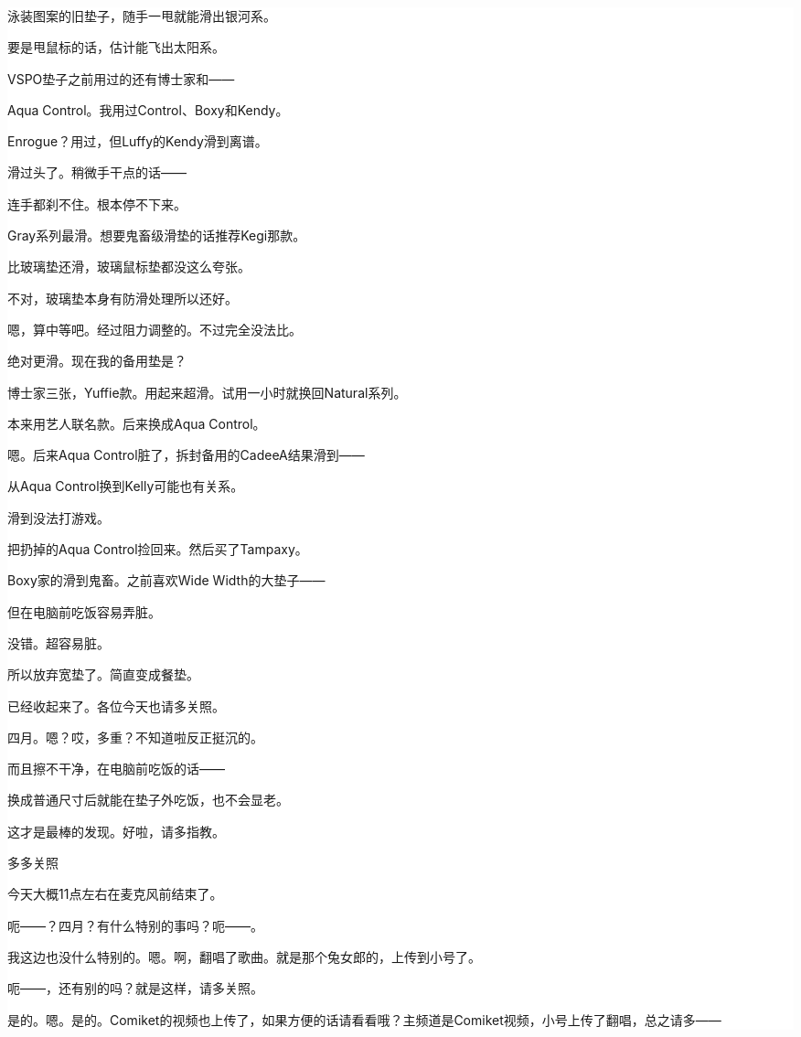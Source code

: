 泳装图案的旧垫子，随手一甩就能滑出银河系。

要是甩鼠标的话，估计能飞出太阳系。

VSPO垫子之前用过的还有博士家和——

Aqua Control。我用过Control、Boxy和Kendy。

Enrogue？用过，但Luffy的Kendy滑到离谱。

滑过头了。稍微手干点的话——

连手都刹不住。根本停不下来。

Gray系列最滑。想要鬼畜级滑垫的话推荐Kegi那款。

比玻璃垫还滑，玻璃鼠标垫都没这么夸张。

不对，玻璃垫本身有防滑处理所以还好。

嗯，算中等吧。经过阻力调整的。不过完全没法比。

绝对更滑。现在我的备用垫是？

博士家三张，Yuffie款。用起来超滑。试用一小时就换回Natural系列。

本来用艺人联名款。后来换成Aqua Control。

嗯。后来Aqua Control脏了，拆封备用的CadeeA结果滑到——

从Aqua Control换到Kelly可能也有关系。

滑到没法打游戏。

把扔掉的Aqua Control捡回来。然后买了Tampaxy。

Boxy家的滑到鬼畜。之前喜欢Wide Width的大垫子——

但在电脑前吃饭容易弄脏。

没错。超容易脏。

所以放弃宽垫了。简直变成餐垫。

已经收起来了。各位今天也请多关照。

四月。嗯？哎，多重？不知道啦反正挺沉的。

而且擦不干净，在电脑前吃饭的话——

换成普通尺寸后就能在垫子外吃饭，也不会显老。

这才是最棒的发现。好啦，请多指教。

多多关照

今天大概11点左右在麦克风前结束了。  

呃——？四月？有什么特别的事吗？呃——。  

我这边也没什么特别的。嗯。啊，翻唱了歌曲。就是那个兔女郎的，上传到小号了。  

呃——，还有别的吗？就是这样，请多关照。  

是的。嗯。是的。Comiket的视频也上传了，如果方便的话请看看哦？主频道是Comiket视频，小号上传了翻唱，总之请多——  
